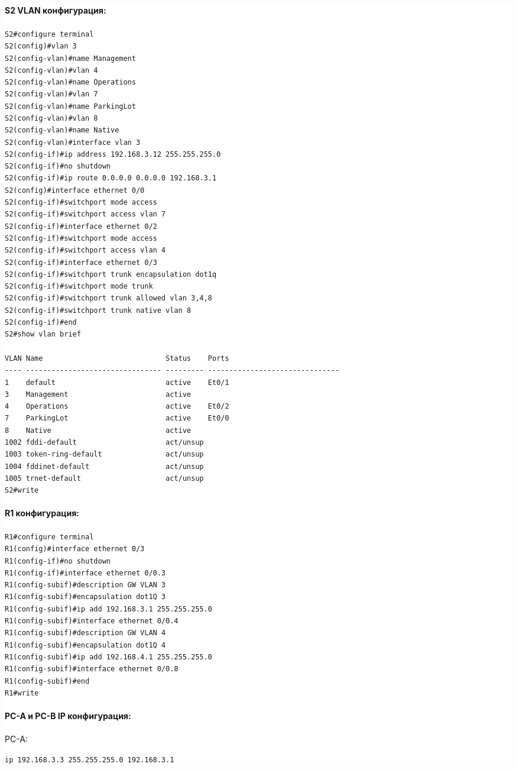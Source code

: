 #### S2 VLAN конфигурация:
```
S2#configure terminal
S2(config)#vlan 3
S2(config-vlan)#name Management
S2(config-vlan)#vlan 4
S2(config-vlan)#name Operations
S2(config-vlan)#vlan 7
S2(config-vlan)#name ParkingLot
S2(config-vlan)#vlan 8
S2(config-vlan)#name Native
S2(config-vlan)#interface vlan 3
S2(config-if)#ip address 192.168.3.12 255.255.255.0
S2(config-if)#no shutdown
S2(config-if)#ip route 0.0.0.0 0.0.0.0 192.168.3.1
S2(config)#interface ethernet 0/0
S2(config-if)#switchport mode access
S2(config-if)#switchport access vlan 7
S2(config-if)#interface ethernet 0/2
S2(config-if)#switchport mode access
S2(config-if)#switchport access vlan 4
S2(config-if)#interface ethernet 0/3
S2(config-if)#switchport trunk encapsulation dot1q
S2(config-if)#switchport mode trunk
S2(config-if)#switchport trunk allowed vlan 3,4,8
S2(config-if)#switchport trunk native vlan 8
S2(config-if)#end
S2#show vlan brief

VLAN Name                             Status    Ports
---- -------------------------------- --------- -------------------------------
1    default                          active    Et0/1
3    Management                       active
4    Operations                       active    Et0/2
7    ParkingLot                       active    Et0/0
8    Native                           active
1002 fddi-default                     act/unsup
1003 token-ring-default               act/unsup
1004 fddinet-default                  act/unsup
1005 trnet-default                    act/unsup
S2#write
```
#### R1 конфигурация:
```
R1#configure terminal
R1(config)#interface ethernet 0/3
R1(config-if)#no shutdown
R1(config-if)#interface ethernet 0/0.3
R1(config-subif)#description GW VLAN 3
R1(config-subif)#encapsulation dot1Q 3
R1(config-subif)#ip add 192.168.3.1 255.255.255.0
R1(config-subif)#interface ethernet 0/0.4        
R1(config-subif)#description GW VLAN 4
R1(config-subif)#encapsulation dot1Q 4
R1(config-subif)#ip add 192.168.4.1 255.255.255.0
R1(config-subif)#interface ethernet 0/0.8
R1(config-subif)#end
R1#write
```
#### PC-A и PC-B IP конфигурация:
PC-A:
```
ip 192.168.3.3 255.255.255.0 192.168.3.1
```